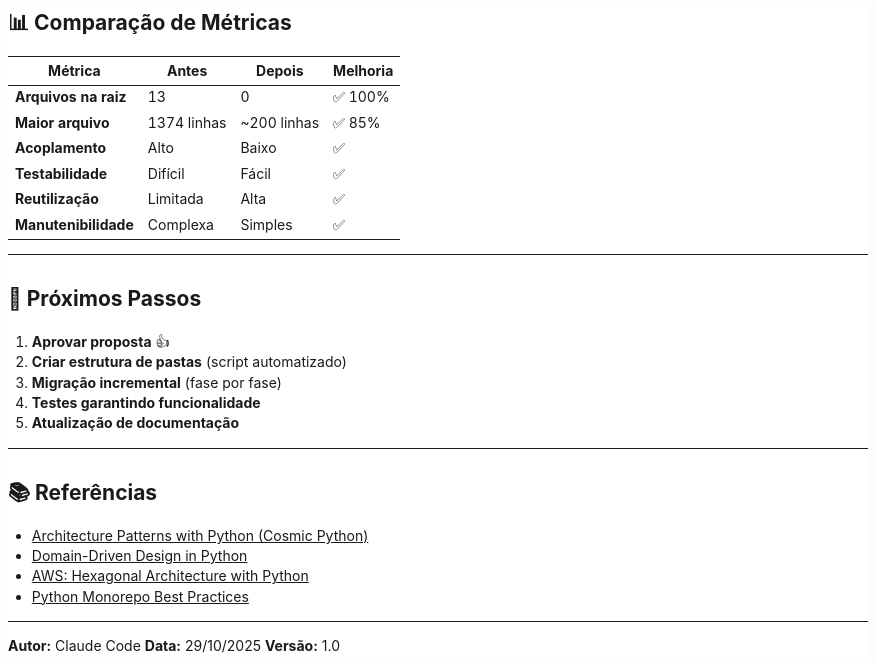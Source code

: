 
## 📊 Comparação de Métricas

| Métrica | Antes | Depois | Melhoria |
|---------|-------|--------|----------|
| **Arquivos na raiz** | 13 | 0 | ✅ 100% |
| **Maior arquivo** | 1374 linhas | ~200 linhas | ✅ 85% |
| **Acoplamento** | Alto | Baixo | ✅ |
| **Testabilidade** | Difícil | Fácil | ✅ |
| **Reutilização** | Limitada | Alta | ✅ |
| **Manutenibilidade** | Complexa | Simples | ✅ |

---

## 🎯 Próximos Passos

1. **Aprovar proposta** 👍
2. **Criar estrutura de pastas** (script automatizado)
3. **Migração incremental** (fase por fase)
4. **Testes garantindo funcionalidade**
5. **Atualização de documentação**

---

## 📚 Referências

- [Architecture Patterns with Python (Cosmic Python)](https://www.cosmicpython.com/)
- [Domain-Driven Design in Python](https://dddinpython.com/)
- [AWS: Hexagonal Architecture with Python](https://docs.aws.amazon.com/prescriptive-guidance/latest/patterns/structure-a-python-project-in-hexagonal-architecture-using-aws-lambda.html)
- [Python Monorepo Best Practices](https://www.tweag.io/blog/2023-04-04-python-monorepo-1/)

---

**Autor:** Claude Code
**Data:** 29/10/2025
**Versão:** 1.0
